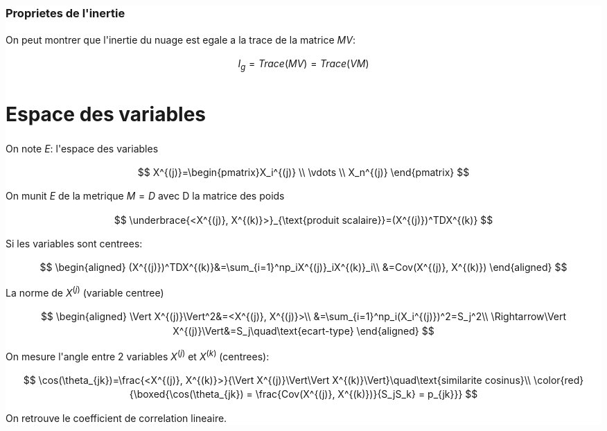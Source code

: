 
</div>

### Proprietes de l'inertie

On peut montrer que l'inertie du nuage est egale a la trace de la matrice $MV$:

<div class="alert alert-danger" role="alert" markdown="1">

$$
I_g=Trace(MV)=Trace(VM)
$$

</div>

# Espace des variables

On note $E$: l'espace des variables 

$$
X^{(j)}=\begin{pmatrix}X_i^{(j)} \\ \vdots \\ X_n^{(j)} \end{pmatrix}
$$

On munit $E$ de la metrique $M=D$ avec D la matrice des poids 

$$
\underbrace{<X^{(j)}, X^{(k)}>}_{\text{produit scalaire}}=(X^{(j)})^TDX^{(k)}
$$

Si les variables sont centrees:

$$
\begin{aligned}
(X^{(j)})^TDX^{(k)}&=\sum_{i=1}^np_iX^{(j)}_iX^{(k)}_i\\
&=Cov(X^{(j)}, X^{(k)})
\end{aligned}
$$

La norme de $X^{(j)}$ (variable centree)

$$
\begin{aligned}
\Vert X^{(j)}\Vert^2&=<X^{(j)}, X^{(j)}>\\
&=\sum_{i=1}^np_i(X_i^{(j)})^2=S_j^2\\
\Rightarrow\Vert X^{(j)}\Vert&=S_j\quad\text{ecart-type}
\end{aligned}
$$

On mesure l'angle entre 2 variables $X^{(j)}$ et $X^{(k)}$ (centrees):

$$
\cos(\theta_{jk})=\frac{<X^{(j)}, X^{(k)}>}{\Vert X^{(j)}\Vert\Vert X^{(k)}\Vert}\quad\text{similarite cosinus}\\
\color{red}{\boxed{\cos(\theta_{jk}) = \frac{Cov(X^{(j)}, X^{(k)})}{S_jS_k} = p_{jk}}}
$$

<div class="alert alert-success" role="alert" markdown="1">
On retrouve le coefficient de correlation lineaire.
</div>

